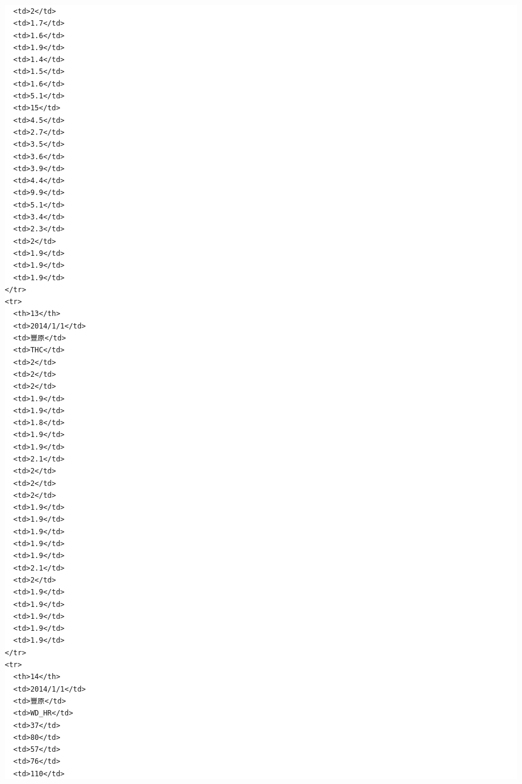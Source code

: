       <td>2</td>
      <td>1.7</td>
      <td>1.6</td>
      <td>1.9</td>
      <td>1.4</td>
      <td>1.5</td>
      <td>1.6</td>
      <td>5.1</td>
      <td>15</td>
      <td>4.5</td>
      <td>2.7</td>
      <td>3.5</td>
      <td>3.6</td>
      <td>3.9</td>
      <td>4.4</td>
      <td>9.9</td>
      <td>5.1</td>
      <td>3.4</td>
      <td>2.3</td>
      <td>2</td>
      <td>1.9</td>
      <td>1.9</td>
      <td>1.9</td>
    </tr>
    <tr>
      <th>13</th>
      <td>2014/1/1</td>
      <td>豐原</td>
      <td>THC</td>
      <td>2</td>
      <td>2</td>
      <td>2</td>
      <td>1.9</td>
      <td>1.9</td>
      <td>1.8</td>
      <td>1.9</td>
      <td>1.9</td>
      <td>2.1</td>
      <td>2</td>
      <td>2</td>
      <td>2</td>
      <td>1.9</td>
      <td>1.9</td>
      <td>1.9</td>
      <td>1.9</td>
      <td>1.9</td>
      <td>2.1</td>
      <td>2</td>
      <td>1.9</td>
      <td>1.9</td>
      <td>1.9</td>
      <td>1.9</td>
      <td>1.9</td>
    </tr>
    <tr>
      <th>14</th>
      <td>2014/1/1</td>
      <td>豐原</td>
      <td>WD_HR</td>
      <td>37</td>
      <td>80</td>
      <td>57</td>
      <td>76</td>
      <td>110</td>